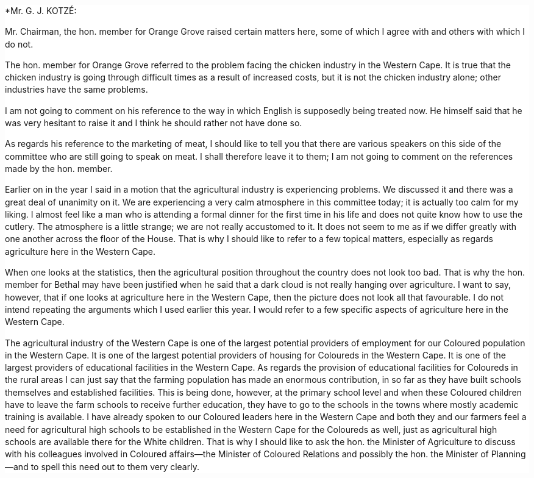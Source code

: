 </speech>

<speech by="#kotzé">

<from>*Mr. <person refersTo="hansard_za">G. J. KOTZÉ</person>:</from>

<p>Mr. Chairman, the hon. member for Orange Grove raised certain matters here, some of which I agree with and others with which I do not.</p>

<p>The hon. member for Orange Grove referred to the problem facing the chicken industry in the Western Cape. It is true that the chicken industry is going through difficult times as a result of increased costs, but it is not the chicken industry alone; other industries have the same problems.</p>

<p>I am not going to comment on his reference to the way in which English is supposedly being treated now. He himself said that he was very hesitant to raise it and I think he should rather not have done so.</p>

<p>As regards his reference to the marketing of meat, I should like to tell you that there are various speakers on this side of the committee who are still going to speak on meat. I shall therefore leave it to them; I am not going to comment on the references made by the hon. member.</p>

<p>Earlier on in the year I said in a motion that the agricultural industry is experiencing problems. We discussed it and there was a great deal of unanimity on it. We are experiencing a very calm atmosphere in this committee today; it is actually too calm for my liking. I almost feel like a man who is attending a formal dinner for the first time in his life and does not quite know how to use the cutlery. The atmosphere is a little strange; we are not really accustomed to it. It does not seem to me as if we differ greatly with one another across the floor of the House. That is why I should like to refer to a few topical matters, especially as regards agriculture here in the Western Cape.</p>

<p>When one looks at the statistics, then the agricultural position throughout the country does not look too bad. That is why the hon. member for Bethal may have been justified when he said that a dark cloud is not really hanging over agriculture. I want to say, however, that if one looks at agriculture here in the Western Cape, then the picture does not look all that favourable. I do not intend repeating the arguments which I used earlier this year. I would refer to a few specific aspects of agriculture here in the Western Cape.</p>

<p>The agricultural industry of the Western Cape is one of the largest potential providers of employment for our Coloured population in the Western Cape. It is one of the largest potential providers of housing for Coloureds in the Western Cape. It is one of the largest providers of educational facilities in the Western Cape. As regards the provision of <span class="col_159-160" refersTo="page_0088"/>educational facilities for Coloureds in the rural areas I can just say that the farming population has made an enormous contribution, in so far as they have built schools themselves and established facilities. This is being done, however, at the primary school level and when these Coloured children have to leave the farm schools to receive further education, they have to go to the schools in the towns where mostly academic training is available. I have already spoken to our Coloured leaders here in the Western Cape and both they and our farmers feel a need for agricultural high schools to be established in the Western Cape for the Coloureds as well, just as agricultural high schools are available there for the White children. That is why I should like to ask the hon. the Minister of Agriculture to discuss with his colleagues involved in Coloured affairs&#x2014;the Minister of Coloured Relations and possibly the hon. the Minister of Planning&#x2014;and to spell this need out to them very clearly.</p>
